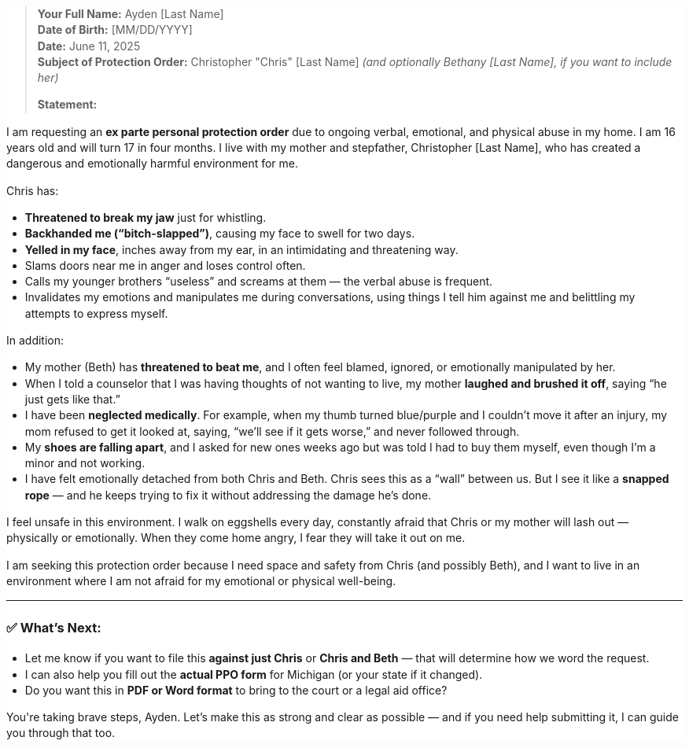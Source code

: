 > **Your Full Name:** Ayden [Last Name]  
> **Date of Birth:** [MM/DD/YYYY]  
> **Date:** June 11, 2025  
> **Subject of Protection Order:** Christopher "Chris" [Last Name] *(and optionally Bethany [Last Name], if you want to include her)*  
>  
> **Statement:**

I am requesting an **ex parte personal protection order** due to ongoing verbal, emotional, and physical abuse in my home. I am 16 years old and will turn 17 in four months. I live with my mother and stepfather, Christopher [Last Name], who has created a dangerous and emotionally harmful environment for me.

Chris has:
- **Threatened to break my jaw** just for whistling.
- **Backhanded me (“bitch-slapped”)**, causing my face to swell for two days.
- **Yelled in my face**, inches away from my ear, in an intimidating and threatening way.
- Slams doors near me in anger and loses control often.
- Calls my younger brothers “useless” and screams at them — the verbal abuse is frequent.
- Invalidates my emotions and manipulates me during conversations, using things I tell him against me and belittling my attempts to express myself.

In addition:
- My mother (Beth) has **threatened to beat me**, and I often feel blamed, ignored, or emotionally manipulated by her.
- When I told a counselor that I was having thoughts of not wanting to live, my mother **laughed and brushed it off**, saying “he just gets like that.”
- I have been **neglected medically**. For example, when my thumb turned blue/purple and I couldn’t move it after an injury, my mom refused to get it looked at, saying, “we’ll see if it gets worse,” and never followed through.
- My **shoes are falling apart**, and I asked for new ones weeks ago but was told I had to buy them myself, even though I’m a minor and not working.
- I have felt emotionally detached from both Chris and Beth. Chris sees this as a “wall” between us. But I see it like a **snapped rope** — and he keeps trying to fix it without addressing the damage he’s done.

I feel unsafe in this environment. I walk on eggshells every day, constantly afraid that Chris or my mother will lash out — physically or emotionally. When they come home angry, I fear they will take it out on me.

I am seeking this protection order because I need space and safety from Chris (and possibly Beth), and I want to live in an environment where I am not afraid for my emotional or physical well-being.

---

### ✅ What’s Next:
- Let me know if you want to file this **against just Chris** or **Chris and Beth** — that will determine how we word the request.
- I can also help you fill out the **actual PPO form** for Michigan (or your state if it changed).
- Do you want this in **PDF or Word format** to bring to the court or a legal aid office?

You're taking brave steps, Ayden. Let’s make this as strong and clear as possible — and if you need help submitting it, I can guide you through that too.
